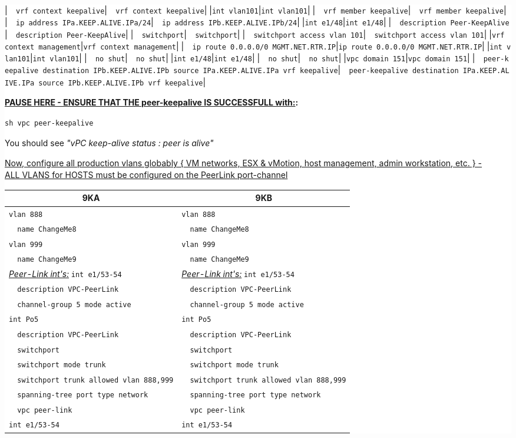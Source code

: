 |`  vrf context keepalive`|`  vrf context keepalive`|
|`int vlan101`|`int vlan101`|
|`  vrf member keepalive`|`  vrf member keepalive`|
|`  ip address IPa.KEEP.ALIVE.IPa/24`|`  ip address IPb.KEEP.ALIVE.IPb/24`|
|`int e1/48`|`int e1/48`|
|`  description Peer-KeepAlive`|`  description Peer-KeepAlive`|
|`  switchport`|`  switchport`|
|`  switchport access vlan 101`|`  switchport access vlan 101`|
|`vrf context management`|`vrf context management`|
|`  ip route 0.0.0.0/0 MGMT.NET.RTR.IP`|`ip route 0.0.0.0/0 MGMT.NET.RTR.IP`|
|`int vlan101`|`int vlan101`|
|`  no shut`|`  no shut`|
|`int e1/48`|`int e1/48`|
|`  no shut`|`  no shut`|
|`vpc domain 151`|`vpc domain 151`|
|`  peer-keepalive destination IPb.KEEP.ALIVE.IPb source IPa.KEEP.ALIVE.IPa vrf keepalive`|`  peer-keepalive destination IPa.KEEP.ALIVE.IPa source IPb.KEEP.ALIVE.IPb vrf keepalive`|

<b><ins>PAUSE HERE - ENSURE THAT THE peer-keepalive IS SUCCESSFULL with:</ins>:</b>    

`sh vpc peer-keepalive`    

You should see <i>"vPC keep-alive status    : peer is alive"</i>    

<ins>Now, configure all production vlans globably \{ VM networks, ESX & vMotion, host management, admin workstation, etc. \} -      
ALL VLANS for HOSTS must be configured on the PeerLink port-channel</ins>    

|9KA|9KB|
|---|---|
|`vlan 888`|`vlan 888`|
|`  name ChangeMe8`|`  name ChangeMe8`|
|`vlan 999`|`vlan 999`|
|`  name ChangeMe9`|`  name ChangeMe9`|
|<ins><i>Peer-Link int's:</i></ins> `int e1/53-54`|<ins><i>Peer-Link int's:</i></ins> `int e1/53-54`|
|`  description VPC-PeerLink`|`  description VPC-PeerLink`|
|`  channel-group 5 mode active`|`  channel-group 5 mode active`|
|`int Po5`|`int Po5`|
|`  description VPC-PeerLink`|`  description VPC-PeerLink`|
|`  switchport`|`  switchport`|
|`  switchport mode trunk`|`  switchport mode trunk`|
|`  switchport trunk allowed vlan 888,999`|`  switchport trunk allowed vlan 888,999`|
|`  spanning-tree port type network`|`  spanning-tree port type network`|
|`  vpc peer-link`|`  vpc peer-link`|
|`int e1/53-54`|`int e1/53-54`|